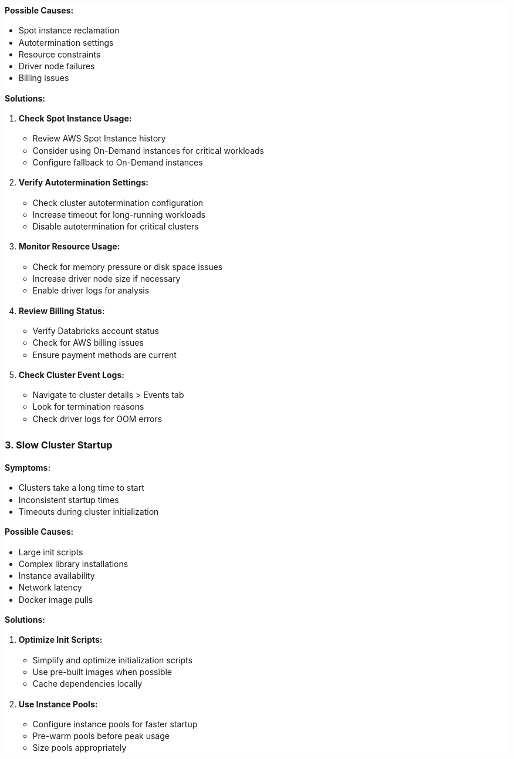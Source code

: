 **Possible Causes:**
- Spot instance reclamation
- Autotermination settings
- Resource constraints
- Driver node failures
- Billing issues

**Solutions:**

1. **Check Spot Instance Usage:**
   - Review AWS Spot Instance history
   - Consider using On-Demand instances for critical workloads
   - Configure fallback to On-Demand instances

2. **Verify Autotermination Settings:**
   - Check cluster autotermination configuration
   - Increase timeout for long-running workloads
   - Disable autotermination for critical clusters

3. **Monitor Resource Usage:**
   - Check for memory pressure or disk space issues
   - Increase driver node size if necessary
   - Enable driver logs for analysis

4. **Review Billing Status:**
   - Verify Databricks account status
   - Check for AWS billing issues
   - Ensure payment methods are current

5. **Check Cluster Event Logs:**
   - Navigate to cluster details > Events tab
   - Look for termination reasons
   - Check driver logs for OOM errors

### 3. Slow Cluster Startup

**Symptoms:**
- Clusters take a long time to start
- Inconsistent startup times
- Timeouts during cluster initialization

**Possible Causes:**
- Large init scripts
- Complex library installations
- Instance availability
- Network latency
- Docker image pulls

**Solutions:**

1. **Optimize Init Scripts:**
   - Simplify and optimize initialization scripts
   - Use pre-built images when possible
   - Cache dependencies locally

2. **Use Instance Pools:**
   - Configure instance pools for faster startup
   - Pre-warm pools before peak usage
   - Size pools appropriately
